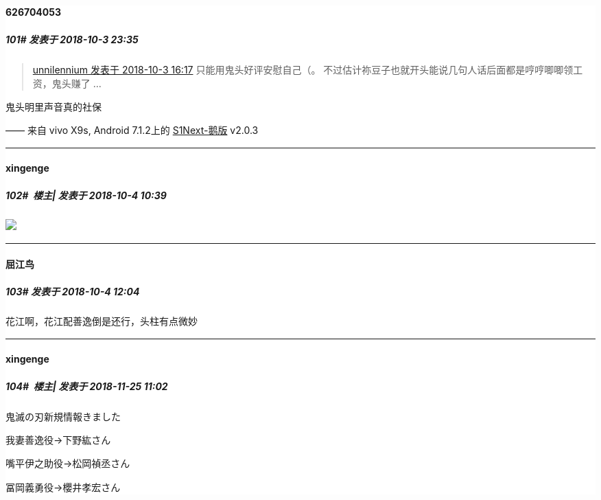 ####  626704053  
##### 101#       发表于 2018-10-3 23:35



<blockquote><a href="httphttps://bbs.saraba1st.com/2b/forum.php?mod=redirect&amp;goto=findpost&amp;pid=41153030&amp;ptid=1645018" target="_blank">unnilennium 发表于 2018-10-3 16:17</a>
只能用鬼头好评安慰自己（。
不过估计祢豆子也就开头能说几句人话后面都是哼哼唧唧领工资，鬼头赚了 ...</blockquote>
鬼头明里声音真的社保

—— 来自 vivo X9s, Android 7.1.2上的 [S1Next-鹅版](https://github.com/ykrank/S1-Next/releases) v2.0.3







-----

####  xingenge  
##### 102#         楼主| 发表于 2018-10-4 10:39



<img src="http://wx3.sinaimg.cn/large/bcfcde0agy1fvvzjquamsj20o9104e81.jpg" referrerpolicy="no-referrer">







-----

####  屈江鸟  
##### 103#       发表于 2018-10-4 12:04




花江啊，花江配善逸倒是还行，头柱有点微妙







-----

####  xingenge  
##### 104#         楼主| 发表于 2018-11-25 11:02




鬼滅の刃新規情報きました

我妻善逸役→下野紘さん

嘴平伊之助役→松岡禎丞さん

冨岡義勇役→櫻井孝宏さん
